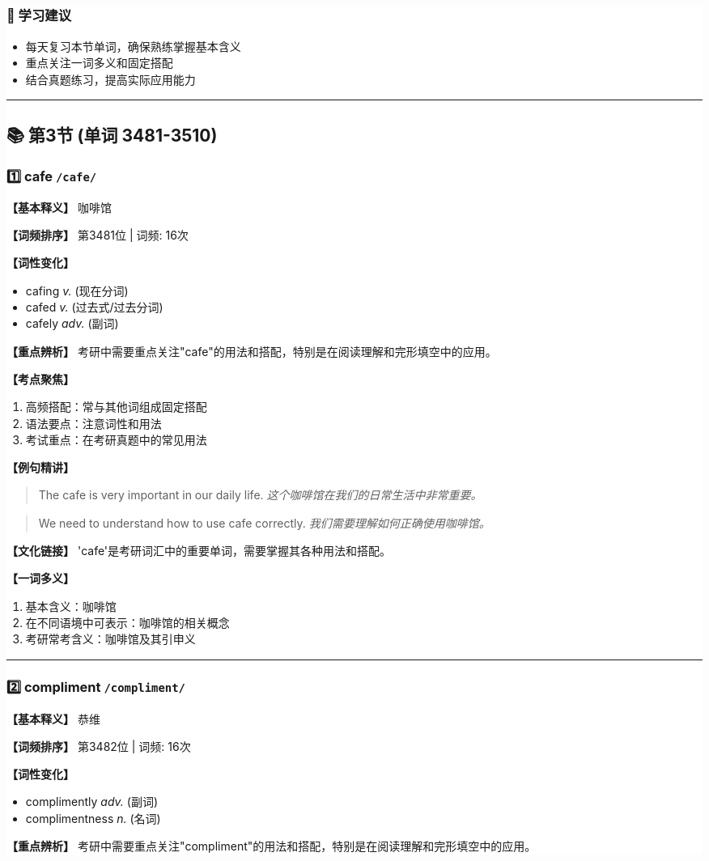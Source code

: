 ### 📝 学习建议
- 每天复习本节单词，确保熟练掌握基本含义
- 重点关注一词多义和固定搭配
- 结合真题练习，提高实际应用能力

---

## 📚 第3节 (单词 3481-3510)

### 1️⃣ cafe `/cafe/`

**【基本释义】** 咖啡馆

**【词频排序】** 第3481位 | 词频: 16次

**【词性变化】**
- cafing *v.* (现在分词)
- cafed *v.* (过去式/过去分词)
- cafely *adv.* (副词)

**【重点辨析】**
考研中需要重点关注"cafe"的用法和搭配，特别是在阅读理解和完形填空中的应用。

**【考点聚焦】**
1. 高频搭配：常与其他词组成固定搭配
2. 语法要点：注意词性和用法
3. 考试重点：在考研真题中的常见用法

**【例句精讲】**
> The cafe is very important in our daily life.
> *这个咖啡馆在我们的日常生活中非常重要。*

> We need to understand how to use cafe correctly.
> *我们需要理解如何正确使用咖啡馆。*

**【文化链接】**
'cafe'是考研词汇中的重要单词，需要掌握其各种用法和搭配。

**【一词多义】**
1. 基本含义：咖啡馆
2. 在不同语境中可表示：咖啡馆的相关概念
3. 考研常考含义：咖啡馆及其引申义

---
### 2️⃣ compliment `/compliment/`

**【基本释义】** 恭维

**【词频排序】** 第3482位 | 词频: 16次

**【词性变化】**
- complimently *adv.* (副词)
- complimentness *n.* (名词)

**【重点辨析】**
考研中需要重点关注"compliment"的用法和搭配，特别是在阅读理解和完形填空中的应用。
